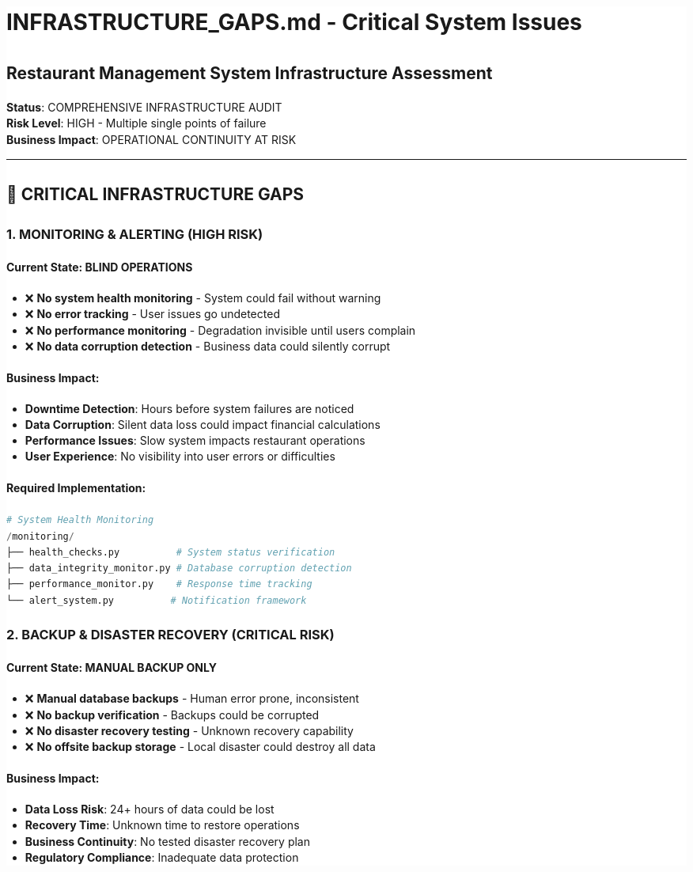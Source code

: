 # INFRASTRUCTURE_GAPS.md - Critical System Issues
## Restaurant Management System Infrastructure Assessment

**Status**: COMPREHENSIVE INFRASTRUCTURE AUDIT  
**Risk Level**: HIGH - Multiple single points of failure  
**Business Impact**: OPERATIONAL CONTINUITY AT RISK

---

## 🚨 **CRITICAL INFRASTRUCTURE GAPS**

### **1. MONITORING & ALERTING (HIGH RISK)**

#### **Current State: BLIND OPERATIONS**
- ❌ **No system health monitoring** - System could fail without warning
- ❌ **No error tracking** - User issues go undetected
- ❌ **No performance monitoring** - Degradation invisible until users complain
- ❌ **No data corruption detection** - Business data could silently corrupt

#### **Business Impact:**
- **Downtime Detection**: Hours before system failures are noticed
- **Data Corruption**: Silent data loss could impact financial calculations
- **Performance Issues**: Slow system impacts restaurant operations
- **User Experience**: No visibility into user errors or difficulties

#### **Required Implementation:**
```python
# System Health Monitoring
/monitoring/
├── health_checks.py          # System status verification
├── data_integrity_monitor.py # Database corruption detection
├── performance_monitor.py    # Response time tracking
└── alert_system.py          # Notification framework
```

### **2. BACKUP & DISASTER RECOVERY (CRITICAL RISK)**

#### **Current State: MANUAL BACKUP ONLY**
- ❌ **Manual database backups** - Human error prone, inconsistent
- ❌ **No backup verification** - Backups could be corrupted
- ❌ **No disaster recovery testing** - Unknown recovery capability
- ❌ **No offsite backup storage** - Local disaster could destroy all data

#### **Business Impact:**
- **Data Loss Risk**: 24+ hours of data could be lost
- **Recovery Time**: Unknown time to restore operations
- **Business Continuity**: No tested disaster recovery plan
- **Regulatory Compliance**: Inadequate data protection
